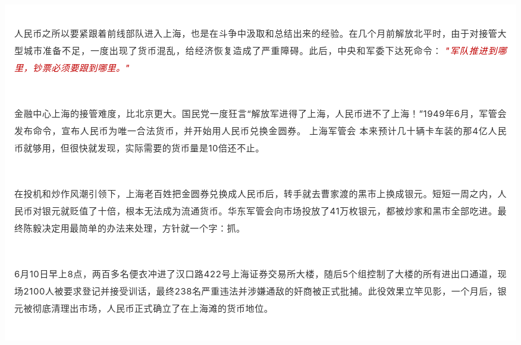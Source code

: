 <br/>
</p>
<p style="font-size: 16px;margin: 5px 16px 10px;max-width: 100%;min-height: 1em;color: rgb(51, 51, 51);font-variant-numeric: normal;letter-spacing: 0.544px;text-align: justify;widows: 1;line-height: 1.75em;">
<span style="letter-spacing: 0.544px;font-size: 15px;text-indent: 28px;">
             人民币之所以要紧跟着前线部队进入上海，也是在斗争中汲取和总结出来的经验。在几个月前解放北平时，由于对接管大型城市准备不足，一度出现了货币混乱，给经济恢复造成了严重障碍。此后，中央和军委下达死命令：
             <em>
<span style="letter-spacing: 0.544px;font-size: 15px;text-indent: 28px;color: #C00000;">
               "军队推进到哪里，钞票必须要跟到哪里。"
              </span>
</em>
</span>
</p>
<p style="font-size: 16px;margin: 5px 16px 10px;max-width: 100%;min-height: 1em;color: rgb(51, 51, 51);font-variant-numeric: normal;letter-spacing: 0.544px;text-align: justify;widows: 1;line-height: 1.75em;">
<br/>
</p>
<p style="font-size: 16px;margin: 5px 16px 10px;max-width: 100%;min-height: 1em;color: rgb(51, 51, 51);font-variant-numeric: normal;letter-spacing: 0.544px;text-align: justify;widows: 1;line-height: 1.75em;">
<span style="letter-spacing: 0.544px;font-size: 15px;text-indent: 28px;">
             金融中心上海的接管难度，比北京更大。国民党一度狂言“解放军进得了上海，人民币进不了上海！”1949年6月，军管会发布命令，宣布人民币为唯一合法货币，并开始用人民币兑换金圆券。
             <span style="color: #333333;font-size: 15px;letter-spacing: 0.544px;text-align: justify;text-indent: 28px;widows: 1;">
              上海军管会
             </span>
             本来预计几十辆卡车装的那4亿人民币就够用，但很快就发现，实际需要的货币量是10倍还不止。
            </span>
</p>
<p style="font-size: 16px;margin: 5px 16px 10px;max-width: 100%;min-height: 1em;color: rgb(51, 51, 51);font-variant-numeric: normal;letter-spacing: 0.544px;text-align: justify;widows: 1;line-height: 1.75em;">
<br/>
</p>
<p style="font-size: 16px;margin: 5px 16px 10px;max-width: 100%;min-height: 1em;color: rgb(51, 51, 51);font-variant-numeric: normal;letter-spacing: 0.544px;text-align: justify;widows: 1;line-height: 1.75em;">
<span style="letter-spacing: 0.544px;font-size: 15px;text-indent: 28px;">
             在投机和炒作风潮引领下，上海老百姓把金圆券兑换成人民币后，转手就去曹家渡的黑市上换成银元。短短一周之内，人民币对银元就贬值了十倍，根本无法成为流通货币。华东军管会向市场投放了41万枚银元，都被炒家和黑市全部吃进。最终陈毅决定用最简单的办法来处理，方针就一个字：抓。
            </span>
</p>
<p style="font-size: 16px;margin: 5px 16px 10px;max-width: 100%;min-height: 1em;color: rgb(51, 51, 51);font-variant-numeric: normal;letter-spacing: 0.544px;text-align: justify;widows: 1;line-height: 1.75em;">
<br/>
</p>
<p style="font-size: 16px;margin: 5px 16px 10px;max-width: 100%;min-height: 1em;color: rgb(51, 51, 51);font-variant-numeric: normal;letter-spacing: 0.544px;text-align: justify;widows: 1;line-height: 1.75em;">
<span style="letter-spacing: 0.544px;font-size: 15px;text-indent: 28px;">
             6月10日早上8点，两百多名便衣冲进了汉口路422号上海证券交易所大楼，随后5个组控制了大楼的所有进出口通道，现场2100人被要求登记并接受训话，最终238名严重违法并涉嫌通敌的奸商被正式批捕。此役效果立竿见影，一个月后，银元被彻底清理出市场，人民币正式确立了在上海滩的货币地位。
            </span>
</p>
<p style="font-size: 16px;margin: 5px 16px 10px;max-width: 100%;min-height: 1em;color: rgb(51, 51, 51);font-variant-numeric: normal;letter-spacing: 0.544px;text-align: justify;widows: 1;line-height: 1.75em;">
<span style="letter-spacing: 0.544px;font-size: 15px;text-indent: 28px;">
<br/>
</span>
</p>